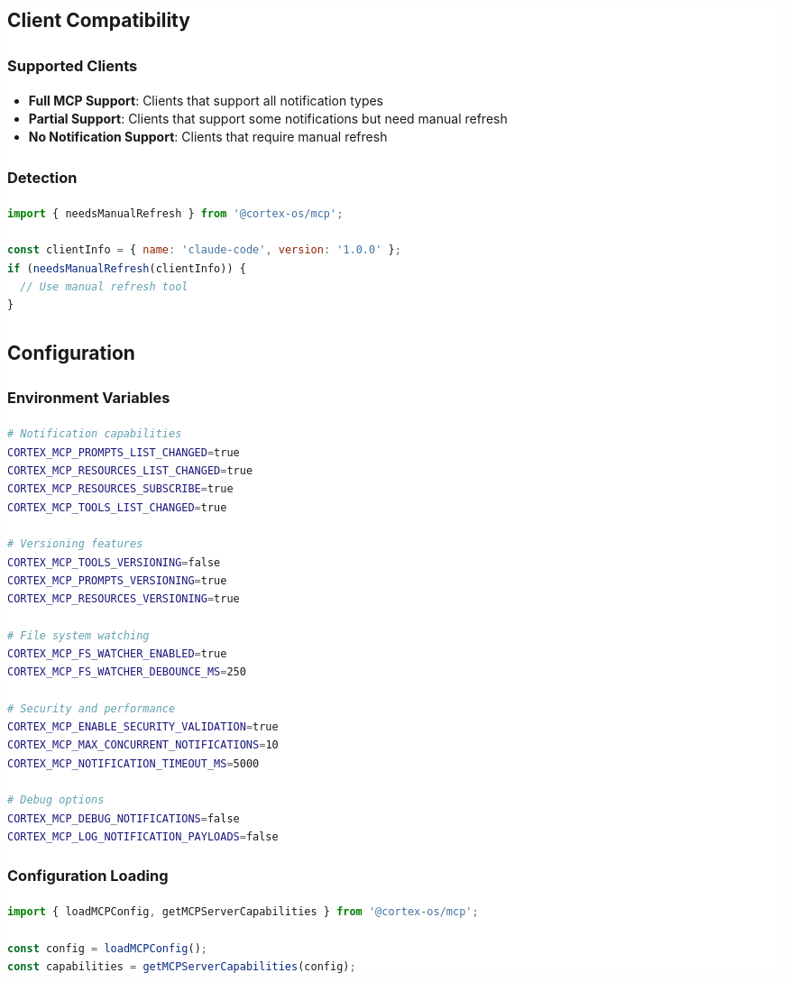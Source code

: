 ## Client Compatibility

### Supported Clients
- **Full MCP Support**: Clients that support all notification types
- **Partial Support**: Clients that support some notifications but need manual refresh
- **No Notification Support**: Clients that require manual refresh

### Detection
```javascript
import { needsManualRefresh } from '@cortex-os/mcp';

const clientInfo = { name: 'claude-code', version: '1.0.0' };
if (needsManualRefresh(clientInfo)) {
  // Use manual refresh tool
}
```

## Configuration

### Environment Variables
```bash
# Notification capabilities
CORTEX_MCP_PROMPTS_LIST_CHANGED=true
CORTEX_MCP_RESOURCES_LIST_CHANGED=true
CORTEX_MCP_RESOURCES_SUBSCRIBE=true
CORTEX_MCP_TOOLS_LIST_CHANGED=true

# Versioning features
CORTEX_MCP_TOOLS_VERSIONING=false
CORTEX_MCP_PROMPTS_VERSIONING=true
CORTEX_MCP_RESOURCES_VERSIONING=true

# File system watching
CORTEX_MCP_FS_WATCHER_ENABLED=true
CORTEX_MCP_FS_WATCHER_DEBOUNCE_MS=250

# Security and performance
CORTEX_MCP_ENABLE_SECURITY_VALIDATION=true
CORTEX_MCP_MAX_CONCURRENT_NOTIFICATIONS=10
CORTEX_MCP_NOTIFICATION_TIMEOUT_MS=5000

# Debug options
CORTEX_MCP_DEBUG_NOTIFICATIONS=false
CORTEX_MCP_LOG_NOTIFICATION_PAYLOADS=false
```

### Configuration Loading
```typescript
import { loadMCPConfig, getMCPServerCapabilities } from '@cortex-os/mcp';

const config = loadMCPConfig();
const capabilities = getMCPServerCapabilities(config);
```
